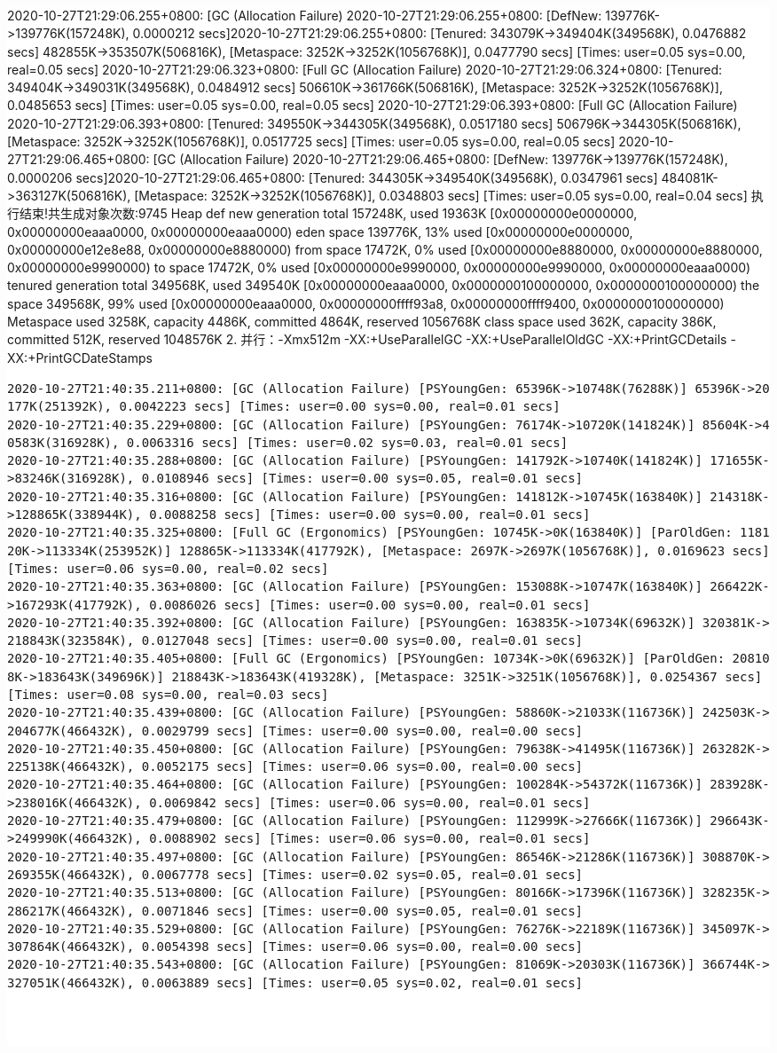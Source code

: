 2020-10-27T21:29:06.255+0800: [GC (Allocation Failure) 2020-10-27T21:29:06.255+0800: [DefNew: 139776K->139776K(157248K), 0.0000212 secs]2020-10-27T21:29:06.255+0800: [Tenured: 343079K->349404K(349568K), 0.0476882 secs] 482855K->353507K(506816K), [Metaspace: 3252K->3252K(1056768K)], 0.0477790 secs] [Times: user=0.05 sys=0.00, real=0.05 secs] 
2020-10-27T21:29:06.323+0800: [Full GC (Allocation Failure) 2020-10-27T21:29:06.324+0800: [Tenured: 349404K->349031K(349568K), 0.0484912 secs] 506610K->361766K(506816K), [Metaspace: 3252K->3252K(1056768K)], 0.0485653 secs] [Times: user=0.05 sys=0.00, real=0.05 secs] 
2020-10-27T21:29:06.393+0800: [Full GC (Allocation Failure) 2020-10-27T21:29:06.393+0800: [Tenured: 349550K->344305K(349568K), 0.0517180 secs] 506796K->344305K(506816K), [Metaspace: 3252K->3252K(1056768K)], 0.0517725 secs] [Times: user=0.05 sys=0.00, real=0.05 secs] 
2020-10-27T21:29:06.465+0800: [GC (Allocation Failure) 2020-10-27T21:29:06.465+0800: [DefNew: 139776K->139776K(157248K), 0.0000206 secs]2020-10-27T21:29:06.465+0800: [Tenured: 344305K->349540K(349568K), 0.0347961 secs] 484081K->363127K(506816K), [Metaspace: 3252K->3252K(1056768K)], 0.0348803 secs] [Times: user=0.05 sys=0.00, real=0.04 secs] 
执行结束!共生成对象次数:9745
Heap
 def new generation   total 157248K, used 19363K [0x00000000e0000000, 0x00000000eaaa0000, 0x00000000eaaa0000)
  eden space 139776K,  13% used [0x00000000e0000000, 0x00000000e12e8e88, 0x00000000e8880000)
  from space 17472K,   0% used [0x00000000e8880000, 0x00000000e8880000, 0x00000000e9990000)
  to   space 17472K,   0% used [0x00000000e9990000, 0x00000000e9990000, 0x00000000eaaa0000)
 tenured generation   total 349568K, used 349540K [0x00000000eaaa0000, 0x0000000100000000, 0x0000000100000000)
   the space 349568K,  99% used [0x00000000eaaa0000, 0x00000000ffff93a8, 0x00000000ffff9400, 0x0000000100000000)
 Metaspace       used 3258K, capacity 4486K, committed 4864K, reserved 1056768K
  class space    used 362K, capacity 386K, committed 512K, reserved 1048576K
  </pre>
2. 并行：-Xmx512m -XX:+UseParallelGC -XX:+UseParallelOldGC -XX:+PrintGCDetails -XX:+PrintGCDateStamps
<pre>
2020-10-27T21:40:35.211+0800: [GC (Allocation Failure) [PSYoungGen: 65396K->10748K(76288K)] 65396K->20177K(251392K), 0.0042223 secs] [Times: user=0.00 sys=0.00, real=0.01 secs] 
2020-10-27T21:40:35.229+0800: [GC (Allocation Failure) [PSYoungGen: 76174K->10720K(141824K)] 85604K->40583K(316928K), 0.0063316 secs] [Times: user=0.02 sys=0.03, real=0.01 secs] 
2020-10-27T21:40:35.288+0800: [GC (Allocation Failure) [PSYoungGen: 141792K->10740K(141824K)] 171655K->83246K(316928K), 0.0108946 secs] [Times: user=0.00 sys=0.05, real=0.01 secs] 
2020-10-27T21:40:35.316+0800: [GC (Allocation Failure) [PSYoungGen: 141812K->10745K(163840K)] 214318K->128865K(338944K), 0.0088258 secs] [Times: user=0.00 sys=0.00, real=0.01 secs] 
2020-10-27T21:40:35.325+0800: [Full GC (Ergonomics) [PSYoungGen: 10745K->0K(163840K)] [ParOldGen: 118120K->113334K(253952K)] 128865K->113334K(417792K), [Metaspace: 2697K->2697K(1056768K)], 0.0169623 secs] [Times: user=0.06 sys=0.00, real=0.02 secs] 
2020-10-27T21:40:35.363+0800: [GC (Allocation Failure) [PSYoungGen: 153088K->10747K(163840K)] 266422K->167293K(417792K), 0.0086026 secs] [Times: user=0.00 sys=0.00, real=0.01 secs] 
2020-10-27T21:40:35.392+0800: [GC (Allocation Failure) [PSYoungGen: 163835K->10734K(69632K)] 320381K->218843K(323584K), 0.0127048 secs] [Times: user=0.00 sys=0.00, real=0.01 secs] 
2020-10-27T21:40:35.405+0800: [Full GC (Ergonomics) [PSYoungGen: 10734K->0K(69632K)] [ParOldGen: 208108K->183643K(349696K)] 218843K->183643K(419328K), [Metaspace: 3251K->3251K(1056768K)], 0.0254367 secs] [Times: user=0.08 sys=0.00, real=0.03 secs] 
2020-10-27T21:40:35.439+0800: [GC (Allocation Failure) [PSYoungGen: 58860K->21033K(116736K)] 242503K->204677K(466432K), 0.0029799 secs] [Times: user=0.00 sys=0.00, real=0.00 secs] 
2020-10-27T21:40:35.450+0800: [GC (Allocation Failure) [PSYoungGen: 79638K->41495K(116736K)] 263282K->225138K(466432K), 0.0052175 secs] [Times: user=0.06 sys=0.00, real=0.00 secs] 
2020-10-27T21:40:35.464+0800: [GC (Allocation Failure) [PSYoungGen: 100284K->54372K(116736K)] 283928K->238016K(466432K), 0.0069842 secs] [Times: user=0.06 sys=0.00, real=0.01 secs] 
2020-10-27T21:40:35.479+0800: [GC (Allocation Failure) [PSYoungGen: 112999K->27666K(116736K)] 296643K->249990K(466432K), 0.0088902 secs] [Times: user=0.06 sys=0.00, real=0.01 secs] 
2020-10-27T21:40:35.497+0800: [GC (Allocation Failure) [PSYoungGen: 86546K->21286K(116736K)] 308870K->269355K(466432K), 0.0067778 secs] [Times: user=0.02 sys=0.05, real=0.01 secs] 
2020-10-27T21:40:35.513+0800: [GC (Allocation Failure) [PSYoungGen: 80166K->17396K(116736K)] 328235K->286217K(466432K), 0.0071846 secs] [Times: user=0.00 sys=0.05, real=0.01 secs] 
2020-10-27T21:40:35.529+0800: [GC (Allocation Failure) [PSYoungGen: 76276K->22189K(116736K)] 345097K->307864K(466432K), 0.0054398 secs] [Times: user=0.06 sys=0.00, real=0.00 secs] 
2020-10-27T21:40:35.543+0800: [GC (Allocation Failure) [PSYoungGen: 81069K->20303K(116736K)] 366744K->327051K(466432K), 0.0063889 secs] [Times: user=0.05 sys=0.02, real=0.01 secs] 